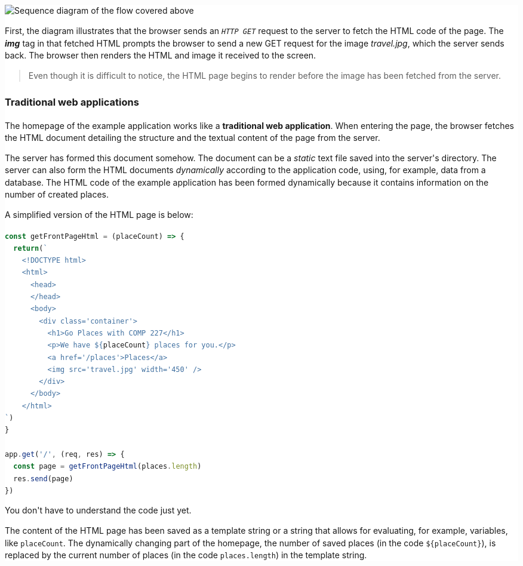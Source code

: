 ![Sequence diagram of the flow covered above](../../images/0/7e.png)

First, the diagram illustrates that the browser sends an *`HTTP GET`* request to the server to fetch the HTML code of the page.
The ***img*** tag in that fetched HTML prompts the browser to send a new GET request for the image *travel.jpg*, which the server sends back.
The browser then renders the HTML and image it received to the screen.

> Even though it is difficult to notice, the HTML page begins to render before the image has been fetched from the server.

### Traditional web applications

The homepage of the example application works like a **traditional web application**.
When entering the page, the browser fetches the HTML document detailing the structure and the textual content of the page from the server.

The server has formed this document somehow.
The document can be a *static* text file saved into the server's directory.
The server can also form the HTML documents *dynamically* according to the application code, using, for example, data from a database.
The HTML code of the example application has been formed dynamically because it contains information on the number of created places.

A simplified version of the HTML page is below:

```js
const getFrontPageHtml = (placeCount) => {
  return(`
    <!DOCTYPE html>
    <html>
      <head>
      </head>
      <body>
        <div class='container'>
          <h1>Go Places with COMP 227</h1>
          <p>We have ${placeCount} places for you.</p>
          <a href='/places'>Places</a>
          <img src='travel.jpg' width='450' />
        </div>
      </body>
    </html>
`)
} 

app.get('/', (req, res) => {
  const page = getFrontPageHtml(places.length)
  res.send(page)
})
```

You don't have to understand the code just yet.

The content of the HTML page has been saved as a template string or a string that allows for evaluating, for example, variables, like `placeCount`.
The dynamically changing part of the homepage, the number of saved places (in the code `${placeCount}`),
is replaced by the current number of places (in the code `places.length`) in the template string.
